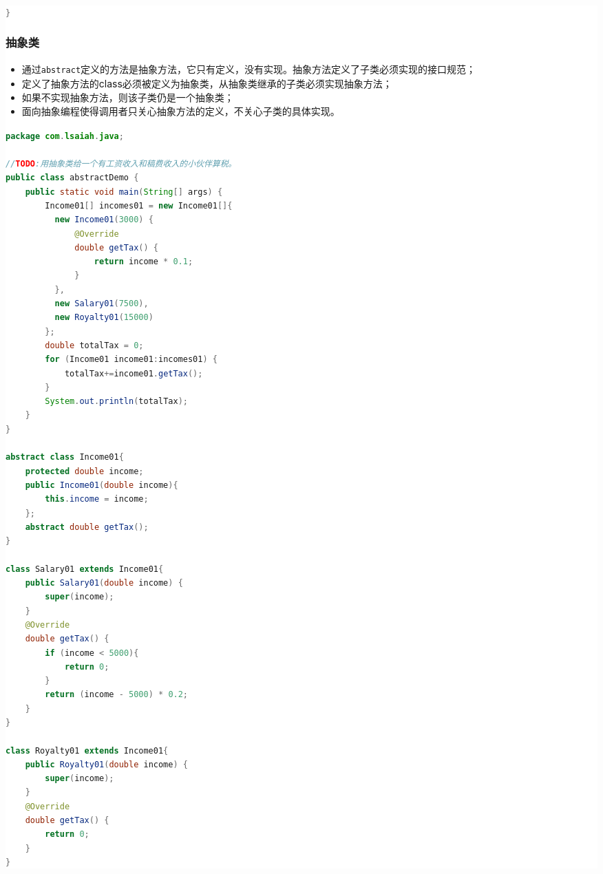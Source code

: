 ```java
}
```

### 抽象类

- 通过`abstract`定义的方法是抽象方法，它只有定义，没有实现。抽象方法定义了子类必须实现的接口规范；
- 定义了抽象方法的class必须被定义为抽象类，从抽象类继承的子类必须实现抽象方法；
- 如果不实现抽象方法，则该子类仍是一个抽象类；
- 面向抽象编程使得调用者只关心抽象方法的定义，不关心子类的具体实现。

```java
package com.lsaiah.java;

//TODO:用抽象类给一个有工资收入和稿费收入的小伙伴算税。
public class abstractDemo {
    public static void main(String[] args) {
        Income01[] incomes01 = new Income01[]{
          new Income01(3000) {
              @Override
              double getTax() {
                  return income * 0.1;
              }
          },
          new Salary01(7500),
          new Royalty01(15000)
        };
        double totalTax = 0;
        for (Income01 income01:incomes01) {
            totalTax+=income01.getTax();
        }
        System.out.println(totalTax);
    }
}

abstract class Income01{
    protected double income;
    public Income01(double income){
        this.income = income;
    };
    abstract double getTax();
}

class Salary01 extends Income01{
    public Salary01(double income) {
        super(income);
    }
    @Override
    double getTax() {
        if (income < 5000){
            return 0;
        }
        return (income - 5000) * 0.2;
    }
}

class Royalty01 extends Income01{
    public Royalty01(double income) {
        super(income);
    }
    @Override
    double getTax() {
        return 0;
    }
}
```